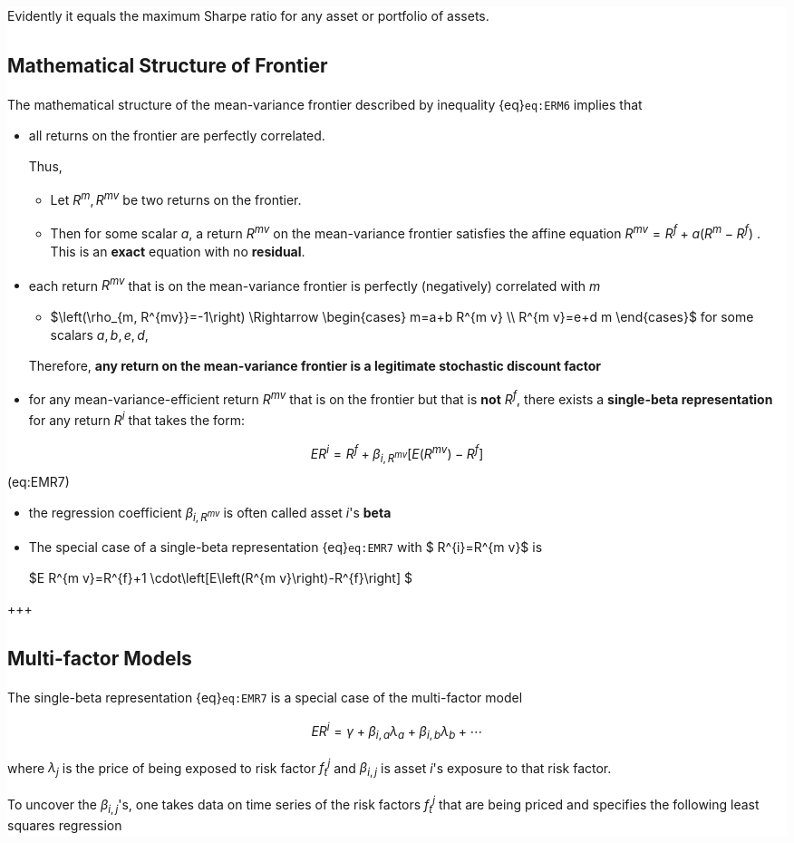 Evidently it equals the maximum Sharpe ratio for any asset or portfolio of assets.


## Mathematical Structure of Frontier

The mathematical  structure of the mean-variance frontier described by inequality {eq}`eq:ERM6` implies
that


- all returns on the frontier are perfectly correlated.

  Thus,

   * Let $R^m, R^{mv}$ be two returns on the frontier.

   * Then for some scalar $a$, a return $R^{m v}$ on the mean-variance frontier satisfies the affine equation
       $R^{m v}=R^{f}+a\left(R^{m}-R^{f}\right)$ .  This is an **exact** equation with no **residual**.


- each return $R^{mv}$ that is on the mean-variance frontier is perfectly (negatively) correlated with $m$

   *  $\left(\rho_{m, R^{mv}}=-1\right) \Rightarrow \begin{cases} m=a+b R^{m v} \\ R^{m v}=e+d  m  \end{cases}$ for some scalars $a, b, e, d$,

   Therefore, **any return on the mean-variance frontier is a legitimate stochastic discount factor**


- for any mean-variance-efficient return $R^{m v}$ that is on the frontier but that is  **not** $R^{f}$, there exists  a **single-beta representation** for any return $R^i$ that takes the form:

$$
E R^{i}=R^{f}+\beta_{i, R^{m v}}\left[E\left(R^{m v}\right)-R^{f}\right]
$$ (eq:EMR7)

- the regression coefficient $\beta_{i, R^{m v}}$ is often called asset $i$'s **beta**

- The special case of a single-beta representation {eq}`eq:EMR7` with $ R^{i}=R^{m v}$   is

  $E R^{m v}=R^{f}+1 \cdot\left[E\left(R^{m v}\right)-R^{f}\right] $


+++

## Multi-factor Models

The single-beta representation  {eq}`eq:EMR7` is a special case of the multi-factor model


$$
E R^{i}   =\gamma+\beta_{i, a} \lambda_{a}+\beta_{i, b} \lambda_{b}+\cdots
$$


where $\lambda_j$ is the price of being exposed to risk factor $f_t^j$  and $\beta_{i,j}$ is asset $i$'s exposure to that
risk factor.

To uncover the $\beta_{i,j}$'s, one  takes data on time series of the risk factors $f_t^j$ that are being priced
and specifies the following least squares regression
